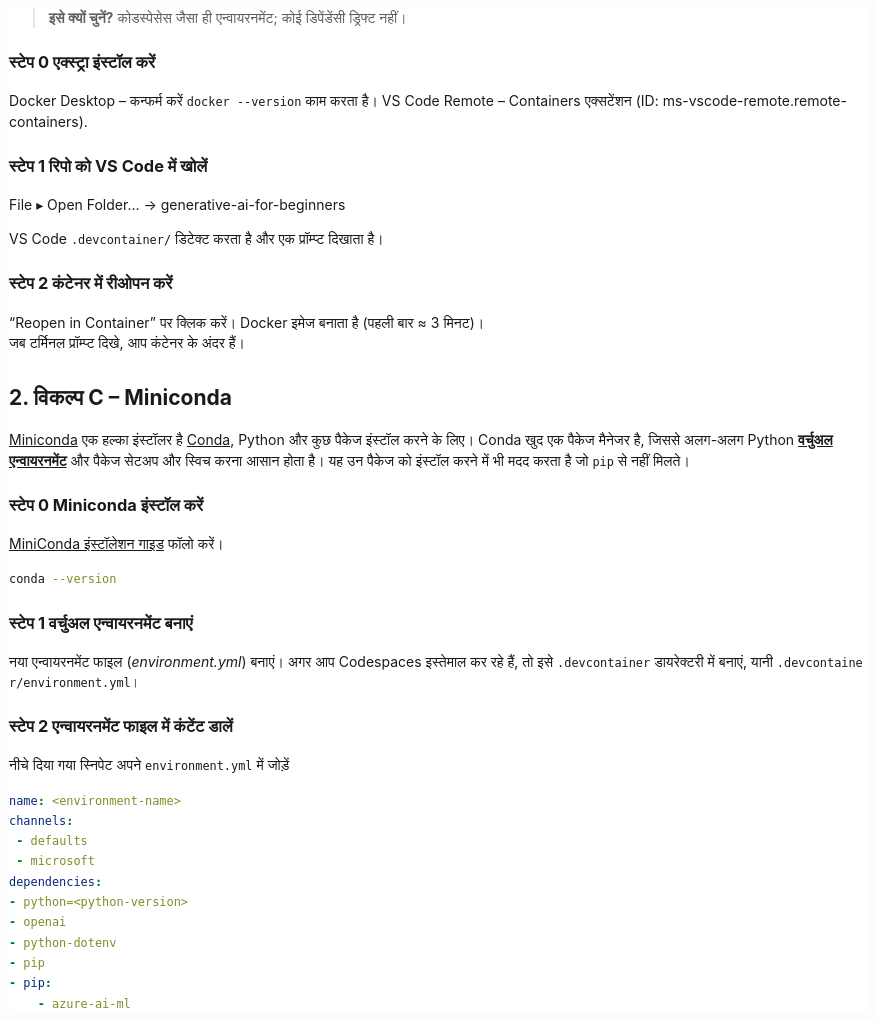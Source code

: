 >**इसे क्यों चुनें?**
>कोडस्पेसेस जैसा ही एन्वायरनमेंट; कोई डिपेंडेंसी ड्रिफ्ट नहीं।

### स्टेप 0 एक्स्ट्रा इंस्टॉल करें

Docker Desktop – कन्फर्म करें ```docker --version``` काम करता है।
VS Code Remote – Containers एक्सटेंशन (ID: ms-vscode-remote.remote-containers).

### स्टेप 1 रिपो को VS Code में खोलें

File ▸ Open Folder…  → generative-ai-for-beginners

VS Code `.devcontainer/` डिटेक्ट करता है और एक प्रॉम्प्ट दिखाता है।

### स्टेप 2 कंटेनर में रीओपन करें

“Reopen in Container” पर क्लिक करें। Docker इमेज बनाता है (पहली बार ≈ 3 मिनट)।  
जब टर्मिनल प्रॉम्प्ट दिखे, आप कंटेनर के अंदर हैं।

## 2.  विकल्प C – Miniconda

[Miniconda](https://conda.io/en/latest/miniconda.html?WT.mc_id=academic-105485-koreyst) एक हल्का इंस्टॉलर है [Conda](https://docs.conda.io/en/latest?WT.mc_id=academic-105485-koreyst), Python और कुछ पैकेज इंस्टॉल करने के लिए।
Conda खुद एक पैकेज मैनेजर है, जिससे अलग-अलग Python [**वर्चुअल एन्वायरनमेंट**](https://docs.python.org/3/tutorial/venv.html?WT.mc_id=academic-105485-koreyst) और पैकेज सेटअप और स्विच करना आसान होता है। यह उन पैकेज को इंस्टॉल करने में भी मदद करता है जो `pip` से नहीं मिलते।

### स्टेप 0  Miniconda इंस्टॉल करें

[MiniConda इंस्टॉलेशन गाइड](https://docs.anaconda.com/free/miniconda/#quick-command-line-install?WT.mc_id=academic-105485-koreyst) फॉलो करें।

```bash
conda --version
```

### स्टेप 1 वर्चुअल एन्वायरनमेंट बनाएं

नया एन्वायरनमेंट फाइल (*environment.yml*) बनाएं। अगर आप Codespaces इस्तेमाल कर रहे हैं, तो इसे `.devcontainer` डायरेक्टरी में बनाएं, यानी `.devcontainer/environment.yml`।

### स्टेप 2  एन्वायरनमेंट फाइल में कंटेंट डालें

नीचे दिया गया स्निपेट अपने `environment.yml` में जोड़ें

```yml
name: <environment-name>
channels:
 - defaults
 - microsoft
dependencies:
- python=<python-version>
- openai
- python-dotenv
- pip
- pip:
    - azure-ai-ml

```
